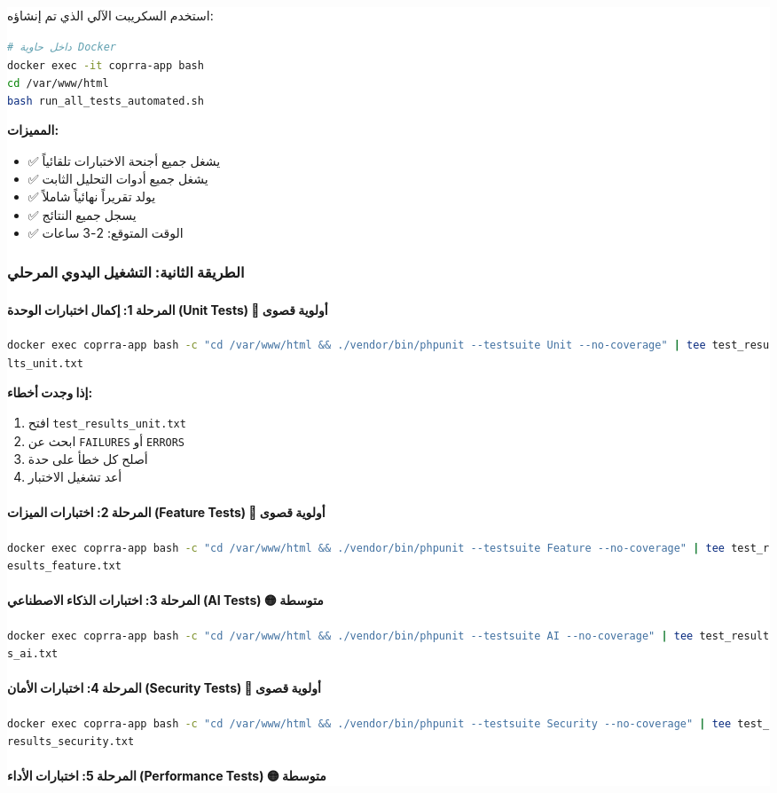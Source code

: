استخدم السكريبت الآلي الذي تم إنشاؤه:

```bash
# داخل حاوية Docker
docker exec -it coprra-app bash
cd /var/www/html
bash run_all_tests_automated.sh
```

**المميزات:**
- ✅ يشغل جميع أجنحة الاختبارات تلقائياً
- ✅ يشغل جميع أدوات التحليل الثابت
- ✅ يولد تقريراً نهائياً شاملاً
- ✅ يسجل جميع النتائج
- ✅ الوقت المتوقع: 2-3 ساعات

### الطريقة الثانية: التشغيل اليدوي المرحلي

#### المرحلة 1: إكمال اختبارات الوحدة (Unit Tests) 🔴 أولوية قصوى

```bash
docker exec coprra-app bash -c "cd /var/www/html && ./vendor/bin/phpunit --testsuite Unit --no-coverage" | tee test_results_unit.txt
```

**إذا وجدت أخطاء:**
1. افتح `test_results_unit.txt`
2. ابحث عن `FAILURES` أو `ERRORS`
3. أصلح كل خطأ على حدة
4. أعد تشغيل الاختبار

#### المرحلة 2: اختبارات الميزات (Feature Tests) 🔴 أولوية قصوى

```bash
docker exec coprra-app bash -c "cd /var/www/html && ./vendor/bin/phpunit --testsuite Feature --no-coverage" | tee test_results_feature.txt
```

#### المرحلة 3: اختبارات الذكاء الاصطناعي (AI Tests) 🟡 متوسطة

```bash
docker exec coprra-app bash -c "cd /var/www/html && ./vendor/bin/phpunit --testsuite AI --no-coverage" | tee test_results_ai.txt
```

#### المرحلة 4: اختبارات الأمان (Security Tests) 🔴 أولوية قصوى

```bash
docker exec coprra-app bash -c "cd /var/www/html && ./vendor/bin/phpunit --testsuite Security --no-coverage" | tee test_results_security.txt
```

#### المرحلة 5: اختبارات الأداء (Performance Tests) 🟡 متوسطة
